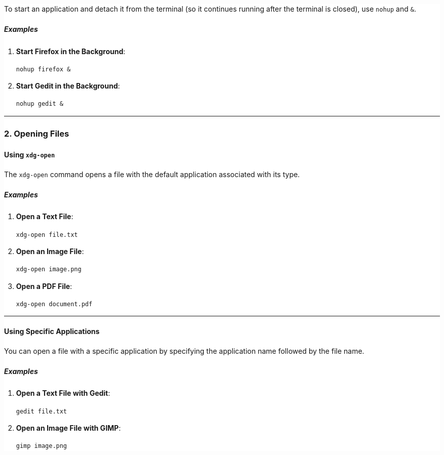To start an application and detach it from the terminal (so it continues running after the terminal is closed), use `nohup` and `&`.

##### **Examples**

1. **Start Firefox in the Background**:

   ```
   nohup firefox &
   ```

2. **Start Gedit in the Background**:
   ```
   nohup gedit &
   ```

---

### **2. Opening Files**

#### **Using `xdg-open`**

The `xdg-open` command opens a file with the default application associated with its type.

##### **Examples**

1. **Open a Text File**:

   ```
   xdg-open file.txt
   ```

2. **Open an Image File**:

   ```
   xdg-open image.png
   ```

3. **Open a PDF File**:
   ```
   xdg-open document.pdf
   ```

---

#### **Using Specific Applications**

You can open a file with a specific application by specifying the application name followed by the file name.

##### **Examples**

1. **Open a Text File with Gedit**:

   ```
   gedit file.txt
   ```

2. **Open an Image File with GIMP**:

   ```
   gimp image.png
   ```
